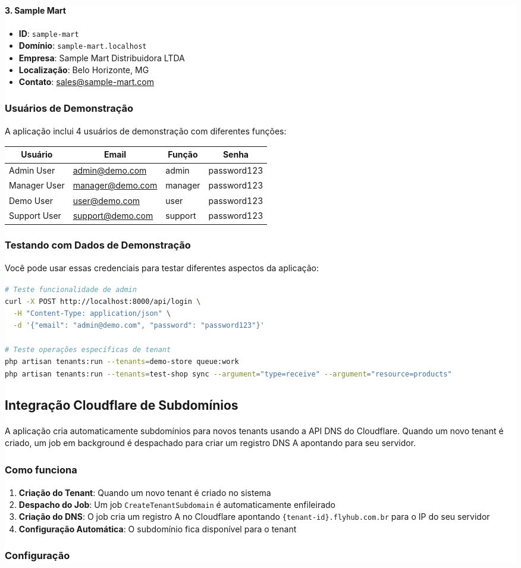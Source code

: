 #### 3. Sample Mart
- **ID**: `sample-mart`
- **Domínio**: `sample-mart.localhost`
- **Empresa**: Sample Mart Distribuidora LTDA
- **Localização**: Belo Horizonte, MG
- **Contato**: sales@sample-mart.com

### Usuários de Demonstração

A aplicação inclui 4 usuários de demonstração com diferentes funções:

| Usuário | Email | Função | Senha |
|---------|-------|--------|-------|
| Admin User | admin@demo.com | admin | password123 |
| Manager User | manager@demo.com | manager | password123 |
| Demo User | user@demo.com | user | password123 |
| Support User | support@demo.com | support | password123 |

### Testando com Dados de Demonstração

Você pode usar essas credenciais para testar diferentes aspectos da aplicação:

```bash
# Teste funcionalidade de admin
curl -X POST http://localhost:8000/api/login \
  -H "Content-Type: application/json" \
  -d '{"email": "admin@demo.com", "password": "password123"}'

# Teste operações específicas de tenant
php artisan tenants:run --tenants=demo-store queue:work
php artisan tenants:run --tenants=test-shop sync --argument="type=receive" --argument="resource=products"
```

## Integração Cloudflare de Subdomínios

A aplicação cria automaticamente subdomínios para novos tenants usando a API DNS do Cloudflare. Quando um novo tenant é criado, um job em background é despachado para criar um registro DNS A apontando para seu servidor.

### Como funciona

1. **Criação do Tenant**: Quando um novo tenant é criado no sistema
2. **Despacho do Job**: Um job `CreateTenantSubdomain` é automaticamente enfileirado
3. **Criação do DNS**: O job cria um registro A no Cloudflare apontando `{tenant-id}.flyhub.com.br` para o IP do seu servidor
4. **Configuração Automática**: O subdomínio fica disponível para o tenant

### Configuração
